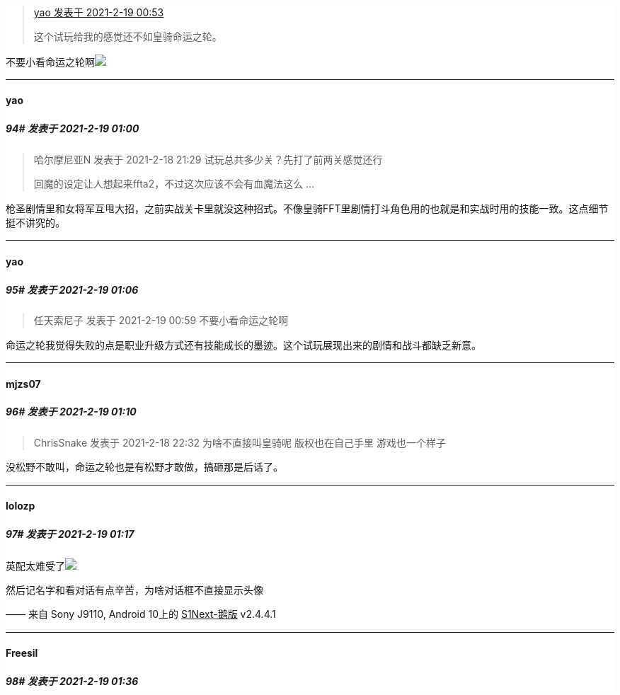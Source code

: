 
<blockquote><a href="httphttps://bbs.saraba1st.com/2b/forum.php?mod=redirect&amp;goto=findpost&amp;pid=50372164&amp;ptid=1988311" target="_blank">yao 发表于 2021-2-19 00:53</a>

这个试玩给我的感觉还不如皇骑命运之轮。</blockquote>
不要小看命运之轮啊<img src="https://static.saraba1st.com/image/smiley/face2017/133.png" referrerpolicy="no-referrer">


-----

####  yao  
##### 94#       发表于 2021-2-19 01:00


<blockquote>哈尔摩尼亚N 发表于 2021-2-18 21:29
试玩总共多少关？先打了前两关感觉还行

回魔的设定让人想起来ffta2，不过这次应该不会有血魔法这么 ...</blockquote>
枪圣剧情里和女将军互甩大招，之前实战关卡里就没这种招式。不像皇骑FFT里剧情打斗角色用的也就是和实战时用的技能一致。这点细节挺不讲究的。


-----

####  yao  
##### 95#       发表于 2021-2-19 01:06


<blockquote>任天索尼子 发表于 2021-2-19 00:59
不要小看命运之轮啊</blockquote>
命运之轮我觉得失败的点是职业升级方式还有技能成长的墨迹。这个试玩展现出来的剧情和战斗都缺乏新意。


-----

####  mjzs07  
##### 96#       发表于 2021-2-19 01:10


<blockquote>ChrisSnake 发表于 2021-2-18 22:32
为啥不直接叫皇骑呢 版权也在自己手里 游戏也一个样子</blockquote>
没松野不敢叫，命运之轮也是有松野才敢做，搞砸那是后话了。


-----

####  lolozp  
##### 97#       发表于 2021-2-19 01:17


英配太难受了<img src="https://static.saraba1st.com/image/smiley/face2017/003.png" referrerpolicy="no-referrer">

然后记名字和看对话有点辛苦，为啥对话框不直接显示头像

—— 来自 Sony J9110, Android 10上的 [S1Next-鹅版](https://github.com/ykrank/S1-Next/releases) v2.4.4.1


-----

####  Freesil  
##### 98#       发表于 2021-2-19 01:36
